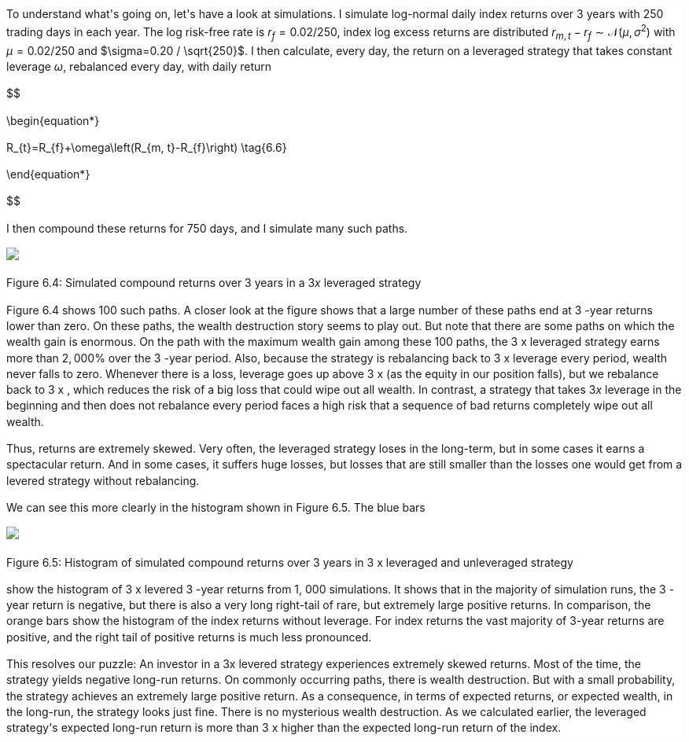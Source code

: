 To understand what's going on,  let's have a look at simulations. I simulate log-normal daily index returns over 3 years with 250 trading days in each year. The log risk-free rate is $r_{f}=0.02 / 250$,  index log excess returns are distributed $r_{m,     t}-r_{f} \sim \mathcal{N}\left(\mu,     \sigma^{2}\right)$ with $\mu=0.02 / 250$ and $\sigma=0.20 / \sqrt{250}$. I then calculate,  every day,  the return on a leveraged strategy that takes constant leverage $\omega$,  rebalanced every day,  with daily return

$$

\begin{equation*}

R_{t}=R_{f}+\omega\left(R_{m,     t}-R_{f}\right) \tag{6.6}

\end{equation*}

$$

I then compound these returns for 750 days,  and I simulate many such paths.

![](https://cdn.mathpix.com/cropped/2024_10_19_48a1c4654e845915c45cg-204.jpg?height=1014&width=1267&top_left_y=298&top_left_x=386)

Figure 6.4: Simulated compound returns over 3 years in a $3 x$ leveraged strategy

Figure 6.4 shows 100 such paths. A closer look at the figure shows that a large number of these paths end at 3 -year returns lower than zero. On these paths,  the wealth destruction story seems to play out. But note that there are some paths on which the wealth gain is enormous. On the path with the maximum wealth gain among these 100 paths,  the 3 x leveraged strategy earns more than $2,    000 \%$ over the 3 -year period. Also,  because the strategy is rebalancing back to 3 x leverage every period,  wealth never falls to zero. Whenever there is a loss,  leverage goes up above 3 x (as the equity in our position falls),  but we rebalance back to 3 x ,  which reduces the risk of a big loss that could wipe out all wealth. In contrast,  a strategy that takes $3 x$ leverage in the beginning and then does not rebalance every period faces a high risk that a sequence of bad returns completely wipe out all wealth.

Thus,  returns are extremely skewed. Very often,  the leveraged strategy loses in the long-term,  but in some cases it earns a spectacular return. And in some cases,  it suffers huge losses,  but losses that are still smaller than the losses one would get from a levered strategy without rebalancing.

We can see this more clearly in the histogram shown in Figure 6.5. The blue bars

![](https://cdn.mathpix.com/cropped/2024_10_19_48a1c4654e845915c45cg-205.jpg?height=833&width=1047&top_left_y=359&top_left_x=555)

Figure 6.5: Histogram of simulated compound returns over 3 years in 3 x leveraged and unleveraged strategy

show the histogram of 3 x levered 3 -year returns from 1,  000 simulations. It shows that in the majority of simulation runs,  the 3 -year return is negative,  but there is also a very long right-tail of rare,  but extremely large positive returns. In comparison,  the orange bars show the histogram of the index returns without leverage. For index returns the vast majority of 3-year returns are positive,  and the right tail of positive returns is much less pronounced.

This resolves our puzzle: An investor in a 3x levered strategy experiences extremely skewed returns. Most of the time,  the strategy yields negative long-run returns. On commonly occurring paths,  there is wealth destruction. But with a small probability,  the strategy achieves an extremely large positive return. As a consequence,  in terms of expected returns,  or expected wealth,  in the long-run,  the strategy looks just fine. There is no mysterious wealth destruction. As we calculated earlier,  the leveraged strategy's expected long-run return is more than 3 x higher than the expected long-run return of the index.
